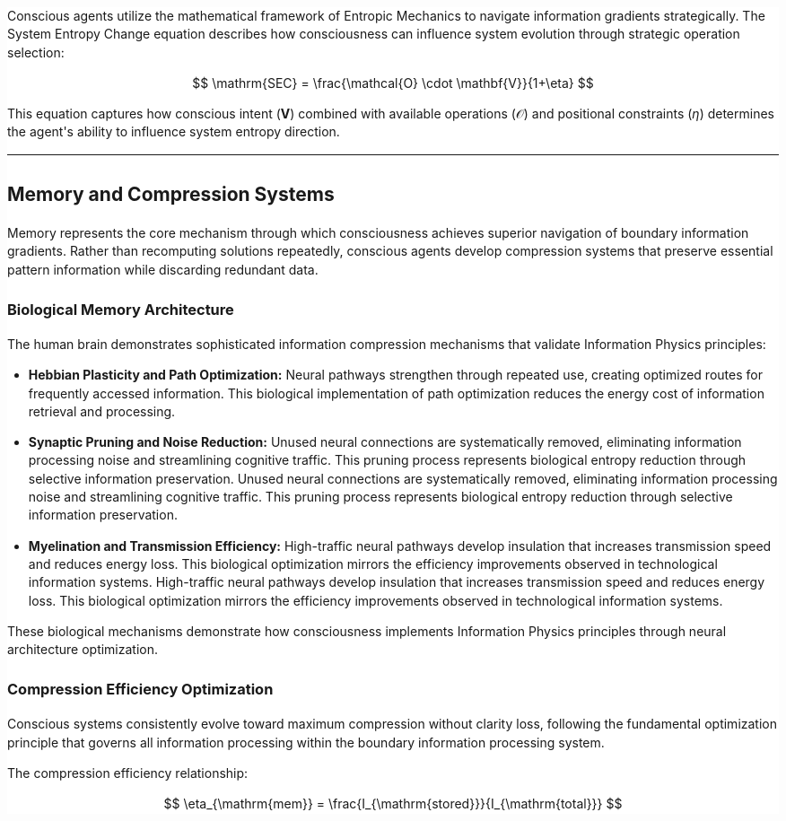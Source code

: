 Conscious agents utilize the mathematical framework of Entropic Mechanics to navigate information gradients strategically. The System Entropy Change equation describes how consciousness can influence system evolution through strategic operation selection:

$$
\mathrm{SEC} = \frac{\mathcal{O} \cdot \mathbf{V}}{1+\eta}
$$

This equation captures how conscious intent $(\mathbf{V})$ combined with available operations $(\mathcal{O})$ and positional constraints $(\eta)$ determines the agent's ability to influence system entropy direction.

---

## Memory and Compression Systems

Memory represents the core mechanism through which consciousness achieves superior navigation of boundary information gradients. Rather than recomputing solutions repeatedly, conscious agents develop compression systems that preserve essential pattern information while discarding redundant data.

### Biological Memory Architecture

The human brain demonstrates sophisticated information compression mechanisms that validate Information Physics principles:

- **Hebbian Plasticity and Path Optimization:** Neural pathways strengthen through repeated use, creating optimized routes for frequently accessed information. This biological implementation of path optimization reduces the energy cost of information retrieval and processing.

- **Synaptic Pruning and Noise Reduction:** Unused neural connections are systematically removed, eliminating information processing noise and streamlining cognitive traffic. This pruning process represents biological entropy reduction through selective information preservation. Unused neural connections are systematically removed, eliminating information processing noise and streamlining cognitive traffic. This pruning process represents biological entropy reduction through selective information preservation.

- **Myelination and Transmission Efficiency:** High-traffic neural pathways develop insulation that increases transmission speed and reduces energy loss. This biological optimization mirrors the efficiency improvements observed in technological information systems. High-traffic neural pathways develop insulation that increases transmission speed and reduces energy loss. This biological optimization mirrors the efficiency improvements observed in technological information systems.

These biological mechanisms demonstrate how consciousness implements Information Physics principles through neural architecture optimization.

### Compression Efficiency Optimization

Conscious systems consistently evolve toward maximum compression without clarity loss, following the fundamental optimization principle that governs all information processing within the boundary information processing system.

The compression efficiency relationship:

$$
\eta_{\mathrm{mem}} = \frac{I_{\mathrm{stored}}}{I_{\mathrm{total}}}
$$
